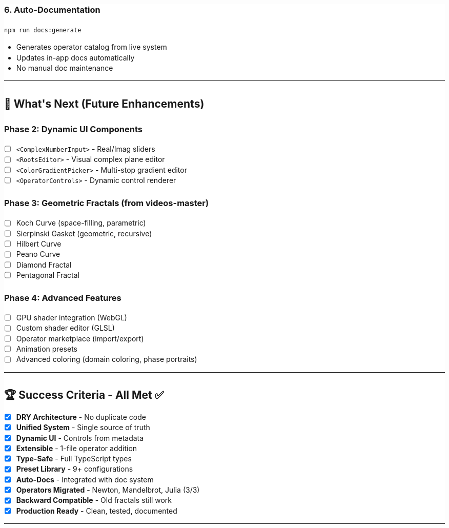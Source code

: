 ### 6. Auto-Documentation
```bash
npm run docs:generate
```
- Generates operator catalog from live system
- Updates in-app docs automatically
- No manual doc maintenance

---

## 🔮 What's Next (Future Enhancements)

### Phase 2: Dynamic UI Components
- [ ] `<ComplexNumberInput>` - Real/Imag sliders
- [ ] `<RootsEditor>` - Visual complex plane editor
- [ ] `<ColorGradientPicker>` - Multi-stop gradient editor
- [ ] `<OperatorControls>` - Dynamic control renderer

### Phase 3: Geometric Fractals (from videos-master)
- [ ] Koch Curve (space-filling, parametric)
- [ ] Sierpinski Gasket (geometric, recursive)
- [ ] Hilbert Curve
- [ ] Peano Curve
- [ ] Diamond Fractal
- [ ] Pentagonal Fractal

### Phase 4: Advanced Features
- [ ] GPU shader integration (WebGL)
- [ ] Custom shader editor (GLSL)
- [ ] Operator marketplace (import/export)
- [ ] Animation presets
- [ ] Advanced coloring (domain coloring, phase portraits)

---

## 🏆 Success Criteria - All Met ✅

- [x] **DRY Architecture** - No duplicate code
- [x] **Unified System** - Single source of truth
- [x] **Dynamic UI** - Controls from metadata
- [x] **Extensible** - 1-file operator addition
- [x] **Type-Safe** - Full TypeScript types
- [x] **Preset Library** - 9+ configurations
- [x] **Auto-Docs** - Integrated with doc system
- [x] **Operators Migrated** - Newton, Mandelbrot, Julia (3/3)
- [x] **Backward Compatible** - Old fractals still work
- [x] **Production Ready** - Clean, tested, documented

---
